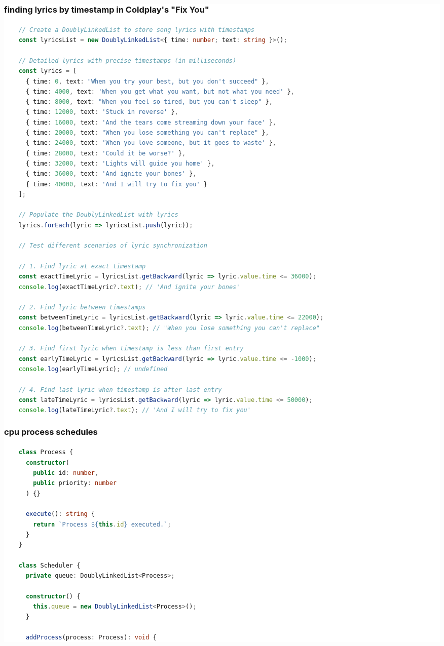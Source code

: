 ### finding lyrics by timestamp in Coldplay's "Fix You"
```typescript
    // Create a DoublyLinkedList to store song lyrics with timestamps
    const lyricsList = new DoublyLinkedList<{ time: number; text: string }>();

    // Detailed lyrics with precise timestamps (in milliseconds)
    const lyrics = [
      { time: 0, text: "When you try your best, but you don't succeed" },
      { time: 4000, text: 'When you get what you want, but not what you need' },
      { time: 8000, text: "When you feel so tired, but you can't sleep" },
      { time: 12000, text: 'Stuck in reverse' },
      { time: 16000, text: 'And the tears come streaming down your face' },
      { time: 20000, text: "When you lose something you can't replace" },
      { time: 24000, text: 'When you love someone, but it goes to waste' },
      { time: 28000, text: 'Could it be worse?' },
      { time: 32000, text: 'Lights will guide you home' },
      { time: 36000, text: 'And ignite your bones' },
      { time: 40000, text: 'And I will try to fix you' }
    ];

    // Populate the DoublyLinkedList with lyrics
    lyrics.forEach(lyric => lyricsList.push(lyric));

    // Test different scenarios of lyric synchronization

    // 1. Find lyric at exact timestamp
    const exactTimeLyric = lyricsList.getBackward(lyric => lyric.value.time <= 36000);
    console.log(exactTimeLyric?.text); // 'And ignite your bones'

    // 2. Find lyric between timestamps
    const betweenTimeLyric = lyricsList.getBackward(lyric => lyric.value.time <= 22000);
    console.log(betweenTimeLyric?.text); // "When you lose something you can't replace"

    // 3. Find first lyric when timestamp is less than first entry
    const earlyTimeLyric = lyricsList.getBackward(lyric => lyric.value.time <= -1000);
    console.log(earlyTimeLyric); // undefined

    // 4. Find last lyric when timestamp is after last entry
    const lateTimeLyric = lyricsList.getBackward(lyric => lyric.value.time <= 50000);
    console.log(lateTimeLyric?.text); // 'And I will try to fix you'
```

### cpu process schedules
```typescript
    class Process {
      constructor(
        public id: number,
        public priority: number
      ) {}

      execute(): string {
        return `Process ${this.id} executed.`;
      }
    }

    class Scheduler {
      private queue: DoublyLinkedList<Process>;

      constructor() {
        this.queue = new DoublyLinkedList<Process>();
      }

      addProcess(process: Process): void {
```